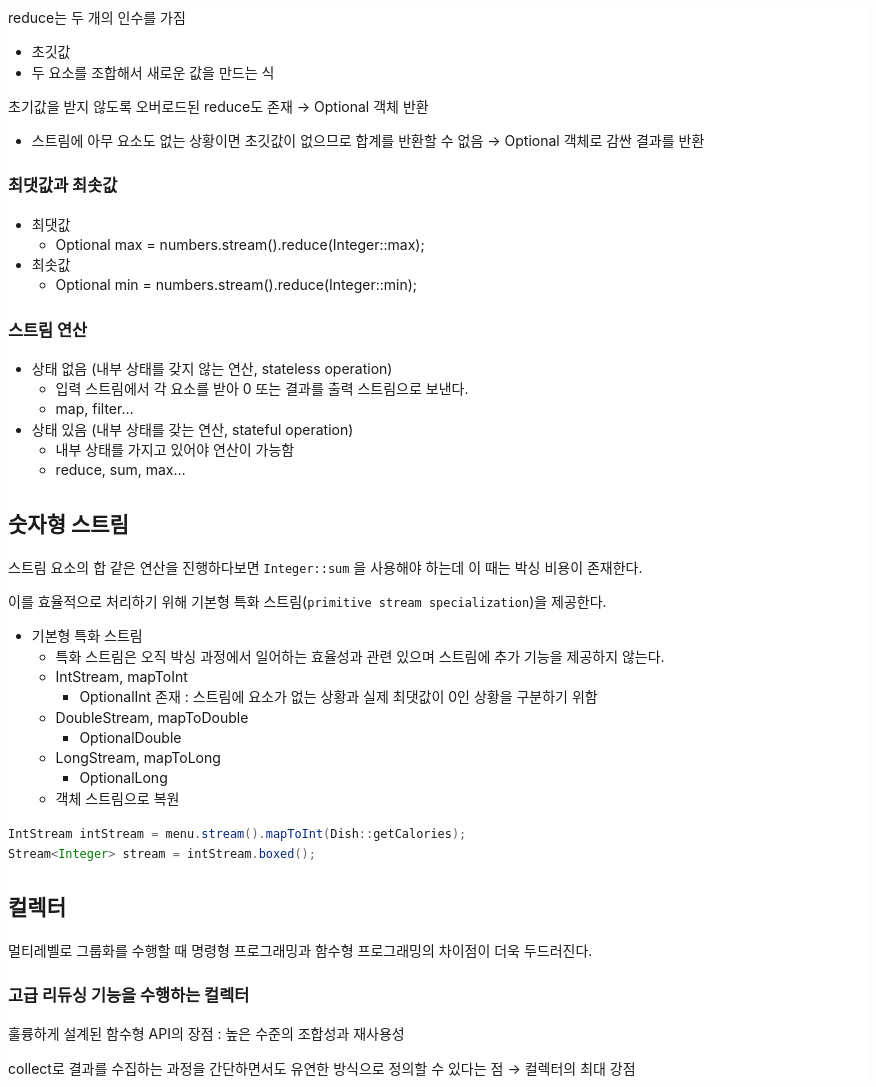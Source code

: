 reduce는 두 개의 인수를 가짐

- 초깃값
- 두 요소를 조합해서 새로운 값을 만드는 식

초기값을 받지 않도록 오버로드된 reduce도 존재 → Optional 객체 반환

- 스트림에 아무 요소도 없는 상황이면 초깃값이 없으므로 합계를 반환할 수 없음 → Optional 객체로 감싼 결과를 반환

### 최댓값과 최솟값

- 최댓값
  - Optional<Integer> max = numbers.stream().reduce(Integer::max);
- 최솟값
  - Optional<Integer> min = numbers.stream().reduce(Integer::min);

### 스트림 연산

- 상태 없음 (내부 상태를 갖지 않는 연산, stateless operation)
  - 입력 스트림에서 각 요소를 받아 0 또는 결과를 출력 스트림으로 보낸다.
  - map, filter…
- 상태 있음 (내부 상태를 갖는 연산, stateful operation)
  - 내부 상태를 가지고 있어야 연산이 가능함
  - reduce, sum, max…

## 숫자형 스트림

스트림 요소의 합 같은 연산을 진행하다보면 `Integer::sum` 을 사용해야 하는데 이 때는 박싱 비용이 존재한다.

이를 효율적으로 처리하기 위해 기본형 특화 스트림(`primitive stream specialization`)을 제공한다.

- 기본형 특화 스트림
  - 특화 스트림은 오직 박싱 과정에서 일어하는 효율성과 관련 있으며 스트림에 추가 기능을 제공하지 않는다.
  - IntStream, mapToInt
    - OptionalInt 존재 : 스트림에 요소가 없는 상황과 실제 최댓값이 0인 상황을 구분하기 위함
  - DoubleStream, mapToDouble
    - OptionalDouble
  - LongStream, mapToLong
    - OptionalLong
  - 객체 스트림으로 복원

```java
IntStream intStream = menu.stream().mapToInt(Dish::getCalories);
Stream<Integer> stream = intStream.boxed();
```

## 컬렉터

멀티레벨로 그룹화를 수행할 때 명령형 프로그래밍과 함수형 프로그래밍의 차이점이 더욱 두드러진다.

### 고급 리듀싱 기능을 수행하는 컬렉터

훌륭하게 설계된 함수형 API의 장점 : 높은 수준의 조합성과 재사용성

collect로 결과를 수집하는 과정을 간단하면서도 유연한 방식으로 정의할 수 있다는 점 → 컬렉터의 최대 강점
